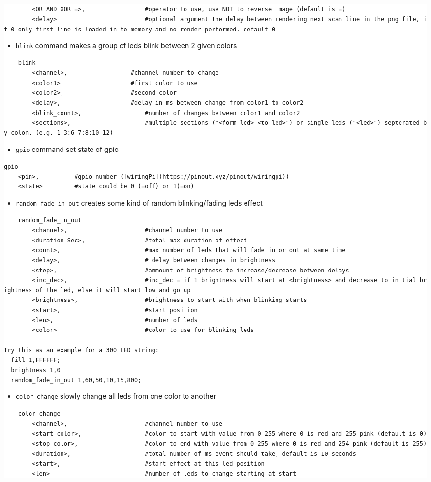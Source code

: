 ```
		<OR AND XOR =>,					#operator to use, use NOT to reverse image (default is =)
		<delay>							#optional argument the delay between rendering next scan line in the png file, if 0 only first line is loaded in to memory and no render performed. default 0
```

* `blink` command makes a group of leds blink between 2 given colors
```
	blink
		<channel>,					#channel number to change
		<color1>,					#first color to use
		<color2>,					#second color
		<delay>,					#delay in ms between change from color1 to color2
		<blink_count>,					#number of changes between color1 and color2
		<sections>,        				#multiple sections ("<form_led>-<to_led>") or single leds ("<led>") septerated by colon. (e.g. 1-3:6-7:8:10-12)
```

* `gpio` command set state of gpio
```
gpio  
    <pin>,         	#gpio number ([wiringPi](https://pinout.xyz/pinout/wiringpi))
    <state>        	#state could be 0 (=off) or 1(=on)
```

* `random_fade_in_out` creates some kind of random blinking/fading leds effect
```
	random_fade_in_out
		<channel>,						#channel number to use
		<duration Sec>,					#total max duration of effect
		<count>,						#max number of leds that will fade in or out at same time
		<delay>,						# delay between changes in brightness
		<step>,							#ammount of brightness to increase/decrease between delays
		<inc_dec>,						#inc_dec = if 1 brightness will start at <brightness> and decrease to initial brightness of the led, else it will start low and go up
		<brightness>,					#brightness to start with when blinking starts
		<start>,						#start position
		<len>,							#number of leds
		<color>							#color to use for blinking leds

Try this as an example for a 300 LED string:
  fill 1,FFFFFF;
  brightness 1,0;
  random_fade_in_out 1,60,50,10,15,800;
```

* `color_change` slowly change all leds from one color to another
```
	color_change
		<channel>,						#channel number to use
		<start_color>,					#color to start with value from 0-255 where 0 is red and 255 pink (default is 0)
		<stop_color>,					#color to end with value from 0-255 where 0 is red and 254 pink (default is 255)
		<duration>,						#total number of ms event should take, default is 10 seconds
		<start>,						#start effect at this led position
		<len>							#number of leds to change starting at start
```
